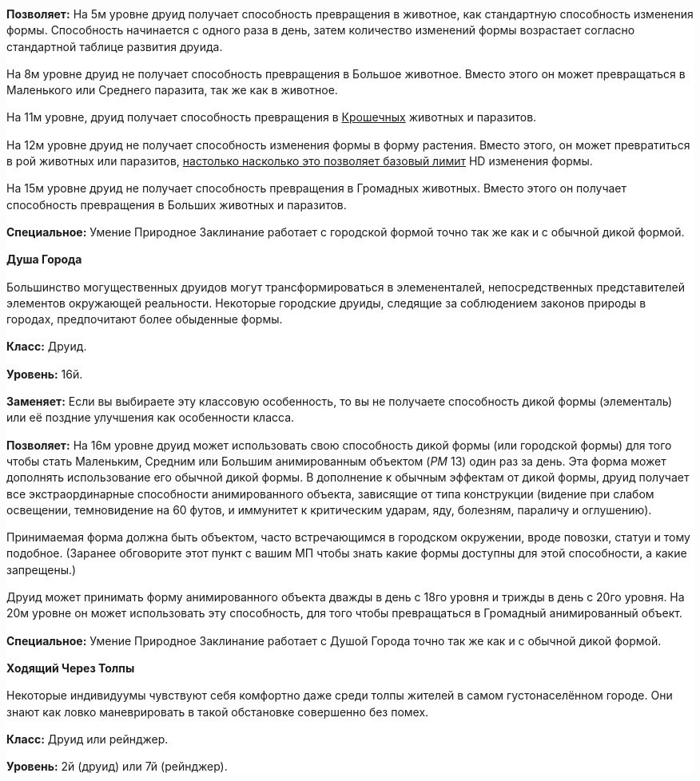 **Позволяет:** На 5м уровне друид получает способность превращения в животное, как стандартную способность изменения формы. Способность начинается с одного раза в день, затем количество изменений формы возрастает согласно стандартной таблице развития друида.

На 8м уровне друид не получает способность превращения в Большое животное. Вместо этого он может превращаться в Маленького или Среднего паразита, так же как в животное.

На 11м уровне, друид получает способность превращения в [Крошечных](<javascript:autoGlossaryWindow('Glossary_dnd_Tiny')>) животных и паразитов.

На 12м уровне друид не получает способность изменения формы в форму растения. Вместо этого, он может превратиться в рой животных или паразитов, [настолько насколько это позволяет базовый лимит](<javascript:autoGlossaryWindow('Glossary_dnd_HitDie')>) HD изменения формы.

На 15м уровне друид не получает способность превращения в Громадных животных. Вместо этого он получает способность превращения в Больших животных и паразитов.

**Специальное:** Умение Природное Заклинание работает с городской формой точно так же как и с обычной дикой формой.

**Душа Города**

Большинство могущественных друидов могут трансформироваться в элемененталей, непосредственных представителей элементов окружающей реальности. Некоторые городские друиды, следящие за соблюдением законов природы в городах, предпочитают более обыденные формы.

**Класс:** Друид.

**Уровень:** 16й.

**Заменяет:** Если вы выбираете эту классовую особенность, то вы не получаете способность дикой формы (элементаль) или её поздние улучшения как особенности класса.

**Позволяет:** На 16м уровне друид может использовать свою способность дикой формы (или городской формы) для того чтобы стать Маленьким, Средним или Большим анимированным объектом (_РМ_ 13) один раз за день. Эта форма может дополнять использование его обычной дикой формы. В дополнение к обычным эффектам от дикой формы, друид получает все экстраординарные способности анимированного объекта, зависящие от типа конструкции (видение при слабом освещении, темновидение на 60 футов, и иммунитет к критическим ударам, яду, болезням, параличу и оглушению).

Принимаемая форма должна быть объектом, часто встречающимся в городском окружении, вроде повозки, статуи и тому подобное. (Заранее обговорите этот пункт с вашим МП чтобы знать какие формы доступны для этой способности, а какие запрещены.)

Друид может принимать форму анимированного объекта дважды в день с 18го уровня и трижды в день с 20го уровня. На 20м уровне он может использовать эту способность, для того чтобы превращаться в Громадный анимированный объект.

**Специальное:** Умение Природное Заклинание работает с Душой Города точно так же как и с обычной дикой формой.

**Ходящий Через Толпы**

Некоторые индивидуумы чувствуют себя комфортно даже среди толпы жителей в самом густонаселённом городе. Они знают как ловко маневрировать в такой обстановке совершенно без помех.

**Класс:** Друид или рейнджер.

**Уровень:** 2й (друид) или 7й (рейнджер).
